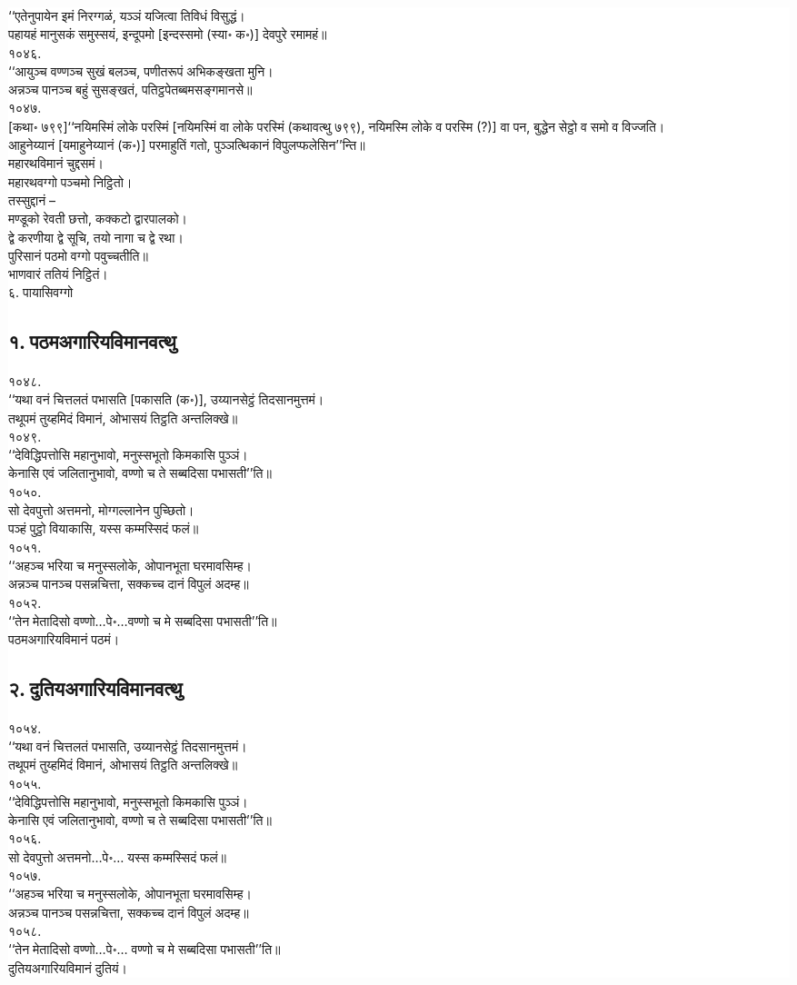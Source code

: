 ‘‘एतेनुपायेन इमं निरग्गळं, यञ्ञं यजित्वा तिविधं विसुद्धं।  
पहायहं मानुसकं समुस्सयं, इन्दूपमो [इन्दस्समो (स्या॰ क॰)] देवपुरे रमामहं॥  
१०४६.  
‘‘आयुञ्च वण्णञ्च सुखं बलञ्च, पणीतरूपं अभिकङ्खता मुनि।  
अन्नञ्च पानञ्च बहुं सुसङ्खतं, पतिट्ठपेतब्बमसङ्गमानसे॥  
१०४७.  
[कथा॰ ७९९]‘‘नयिमस्मिं लोके परस्मिं [नयिमस्मिं वा लोके परस्मिं (कथावत्थु ७९९), नयिमस्मि लोके व परस्मि (?)] वा पन, बुद्धेन सेट्ठो व समो व विज्जति।  
आहुनेय्यानं [यमाहुनेय्यानं (क॰)] परमाहुतिं गतो, पुञ्ञत्थिकानं विपुलप्फलेसिन’’न्ति॥  
महारथविमानं चुद्दसमं।  
महारथवग्गो पञ्चमो निट्ठितो।  
तस्सुद्दानं –  
मण्डूको रेवती छत्तो, कक्कटो द्वारपालको।  
द्वे करणीया द्वे सूचि, तयो नागा च द्वे रथा।  
पुरिसानं पठमो वग्गो पवुच्चतीति॥  
भाणवारं ततियं निट्ठितं।  
६. पायासिवग्गो  


## १. पठमअगारियविमानवत्थु

१०४८.  
‘‘यथा वनं चित्तलतं पभासति [पकासति (क॰)], उय्यानसेट्ठं तिदसानमुत्तमं।  
तथूपमं तुय्हमिदं विमानं, ओभासयं तिट्ठति अन्तलिक्खे॥  
१०४९.  
‘‘देविद्धिपत्तोसि महानुभावो, मनुस्सभूतो किमकासि पुञ्ञं।  
केनासि एवं जलितानुभावो, वण्णो च ते सब्बदिसा पभासती’’ति॥  
१०५०.  
सो देवपुत्तो अत्तमनो, मोग्गल्लानेन पुच्छितो।  
पञ्हं पुट्ठो वियाकासि, यस्स कम्मस्सिदं फलं॥  
१०५१.  
‘‘अहञ्च भरिया च मनुस्सलोके, ओपानभूता घरमावसिम्ह।  
अन्नञ्च पानञ्च पसन्नचित्ता, सक्कच्च दानं विपुलं अदम्ह॥  
१०५२.  
‘‘तेन मेतादिसो वण्णो…पे॰…वण्णो च मे सब्बदिसा पभासती’’ति॥  
पठमअगारियविमानं पठमं।  


## २. दुतियअगारियविमानवत्थु

१०५४.  
‘‘यथा वनं चित्तलतं पभासति, उय्यानसेट्ठं तिदसानमुत्तमं।  
तथूपमं तुय्हमिदं विमानं, ओभासयं तिट्ठति अन्तलिक्खे॥  
१०५५.  
‘‘देविद्धिपत्तोसि महानुभावो, मनुस्सभूतो किमकासि पुञ्ञं।  
केनासि एवं जलितानुभावो, वण्णो च ते सब्बदिसा पभासती’’ति॥  
१०५६.  
सो देवपुत्तो अत्तमनो…पे॰… यस्स कम्मस्सिदं फलं॥  
१०५७.  
‘‘अहञ्च भरिया च मनुस्सलोके, ओपानभूता घरमावसिम्ह।  
अन्नञ्च पानञ्च पसन्नचित्ता, सक्कच्च दानं विपुलं अदम्ह॥  
१०५८.  
‘‘तेन मेतादिसो वण्णो…पे॰… वण्णो च मे सब्बदिसा पभासती’’ति॥  
दुतियअगारियविमानं दुतियं।  

